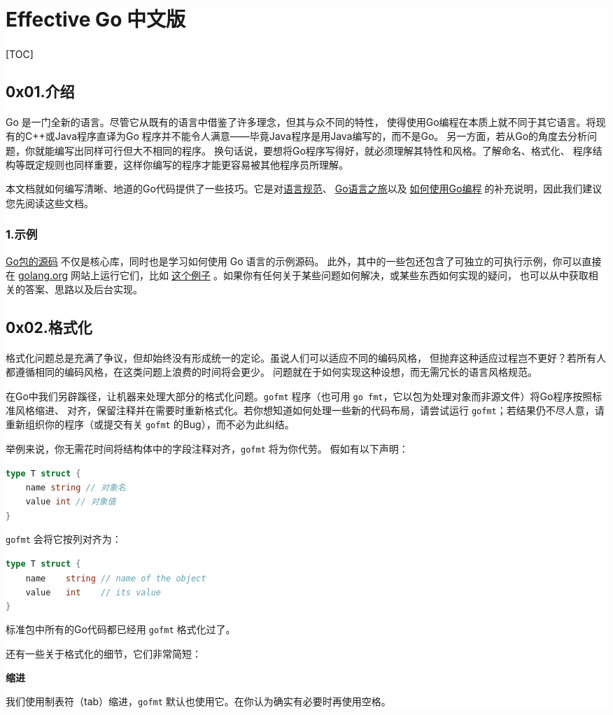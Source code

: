 # Effective Go 中文版

[TOC]

## 0x01.介绍

Go 是一门全新的语言。尽管它从既有的语言中借鉴了许多理念，但其与众不同的特性， 使得使用Go编程在本质上就不同于其它语言。将现有的C++或Java程序直译为Go 程序并不能令人满意——毕竟Java程序是用Java编写的，而不是Go。 另一方面，若从Go的角度去分析问题，你就能编写出同样可行但大不相同的程序。 换句话说，要想将Go程序写得好，就必须理解其特性和风格。了解命名、格式化、 程序结构等既定规则也同样重要，这样你编写的程序才能更容易被其他程序员所理解。

本文档就如何编写清晰、地道的Go代码提供了一些技巧。它是对[语言规范](https://go-zh.org/ref/spec)、 [Go语言之旅](https://learnku.com/golang/wikis/38166)以及 [如何使用Go编程](https://learnku.com/golang/wikis/38174) 的补充说明，因此我们建议您先阅读这些文档。

### 1.示例

[Go包的源码](https://golang.org/src/) 不仅是核心库，同时也是学习如何使用 Go 语言的示例源码。 此外，其中的一些包还包含了可独立的可执行示例，你可以直接在 [golang.org](http://golang.org/) 网站上运行它们，比如 [这个例子](https://golang.org/pkg/strings/#example_Map) 。如果你有任何关于某些问题如何解决，或某些东西如何实现的疑问， 也可以从中获取相关的答案、思路以及后台实现。

## 0x02.格式化

格式化问题总是充满了争议，但却始终没有形成统一的定论。虽说人们可以适应不同的编码风格， 但抛弃这种适应过程岂不更好？若所有人都遵循相同的编码风格，在这类问题上浪费的时间将会更少。 问题就在于如何实现这种设想，而无需冗长的语言风格规范。

在Go中我们另辟蹊径，让机器来处理大部分的格式化问题。`gofmt` 程序（也可用 `go fmt`，它以包为处理对象而非源文件）将Go程序按照标准风格缩进、 对齐，保留注释并在需要时重新格式化。若你想知道如何处理一些新的代码布局，请尝试运行 `gofmt`；若结果仍不尽人意，请重新组织你的程序（或提交有关 `gofmt` 的Bug），而不必为此纠结。

举例来说，你无需花时间将结构体中的字段注释对齐，`gofmt` 将为你代劳。 假如有以下声明：

```go
type T struct {
    name string // 对象名
    value int // 对象值
}

```

`gofmt` 会将它按列对齐为：

```go
type T struct {
    name    string // name of the object
    value   int    // its value
}

```

标准包中所有的Go代码都已经用 `gofmt` 格式化过了。

还有一些关于格式化的细节，它们非常简短：

**缩进**

我们使用制表符（tab）缩进，`gofmt` 默认也使用它。在你认为确实有必要时再使用空格。
